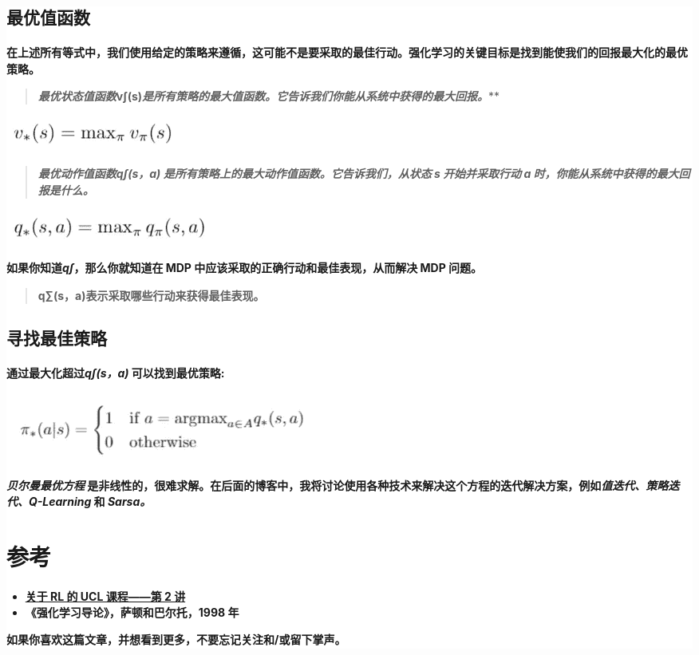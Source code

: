 ## **最优值函数**

**在上述所有等式中，我们使用给定的策略来遵循，这可能不是要采取的最佳行动。强化学习的关键目标是找到能使我们的回报最大化的最优策略。**

> *****最优状态值函数***v∫(s)*是所有策略的最大值函数。它告诉我们你能从系统中获得的最大回报。*****

**![](img/030d694f6d2d7f2c63769d341d4e2f92.png)**

> *****最优动作值函数**q∫(s，a) *是所有策略上的最大动作值函数。它告诉我们，从状态* s *开始并采取行动* a *时，你能从系统中获得的最大回报是什么。****

**![](img/30673cc2f827527136184e0a2ab802c8.png)**

**如果你知道*q∫*，那么你就知道在 MDP 中应该采取的正确行动和最佳表现，从而解决 MDP 问题。**

> **q∑(s，a)表示采取哪些行动来获得最佳表现。**

## **寻找最佳策略**

**通过最大化超过*q∫(s，a)* 可以找到最优策略:**

**![](img/5444cf3242712b8cc4cb557fed13118d.png)**

*****贝尔曼最优方程*** 是非线性的，很难求解。在后面的博客中，我将讨论使用各种技术来解决这个方程的迭代解决方案，例如*值迭代、策略迭代、Q-Learning* 和 *Sarsa。***

# **参考**

*   **[关于 RL 的 UCL 课程——第 2 讲](http://www0.cs.ucl.ac.uk/staff/d.silver/web/Teaching_files/MDP.pdf)**
*   **《强化学习导论》，萨顿和巴尔托，1998 年**

**如果你喜欢这篇文章，并想看到更多，不要忘记关注和/或留下掌声。**